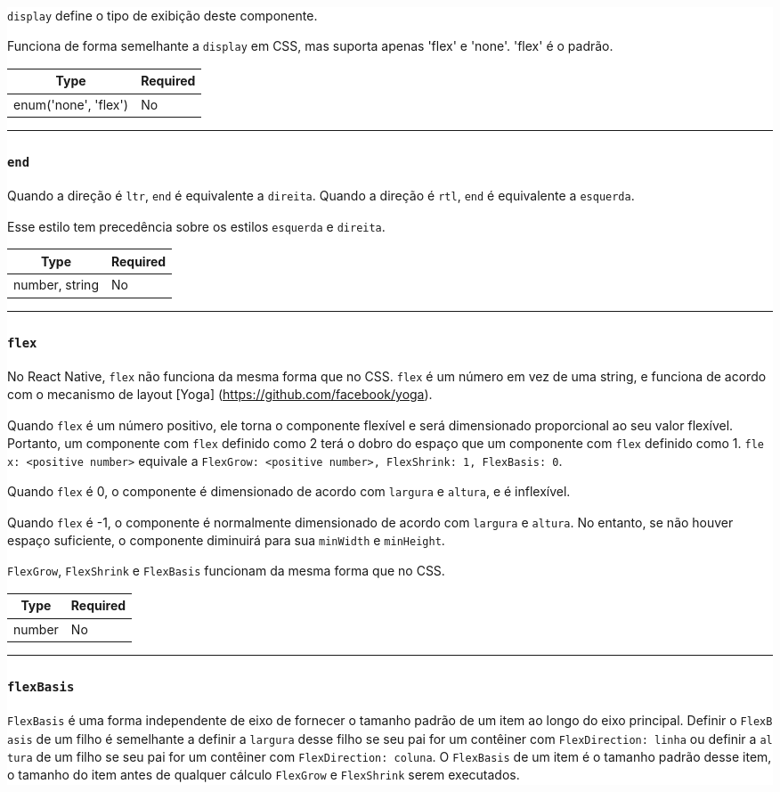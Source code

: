 `display` define o tipo de exibição deste componente.

Funciona de forma semelhante a `display` em CSS, mas suporta apenas 'flex' e 'none'. 'flex' é o padrão.

| Type                 | Required |
| -------------------- | -------- |
| enum('none', 'flex') | No       |

---

### `end`

Quando a direção é `ltr`, `end` é equivalente a `direita`. Quando a direção é `rtl`, `end` é equivalente a `esquerda`.

Esse estilo tem precedência sobre os estilos `esquerda` e `direita`.

| Type           | Required |
| -------------- | -------- |
| number, string | No       |

---

### `flex`

No React Native, `flex` não funciona da mesma forma que no CSS. `flex` é um número em vez de uma string, e funciona de acordo com o mecanismo de layout [Yoga] (https://github.com/facebook/yoga).

Quando `flex` é um número positivo, ele torna o componente flexível e será dimensionado proporcional ao seu valor flexível. Portanto, um componente com `flex` definido como 2 terá o dobro do espaço que um componente com `flex` definido como 1. `flex: <positive number>` equivale a `FlexGrow: <positive number>, FlexShrink: 1, FlexBasis: 0`.

Quando `flex` é 0, o componente é dimensionado de acordo com `largura` e `altura`, e é inflexível.

Quando `flex` é -1, o componente é normalmente dimensionado de acordo com `largura` e `altura`. No entanto, se não houver espaço suficiente, o componente diminuirá para sua `minWidth` e `minHeight`.

`FlexGrow`, `FlexShrink` e `FlexBasis` funcionam da mesma forma que no CSS.

| Type   | Required |
| ------ | -------- |
| number | No       |

---

### `flexBasis`

`FlexBasis` é uma forma independente de eixo de fornecer o tamanho padrão de um item ao longo do eixo principal. Definir o `FlexBasis` de um filho é semelhante a definir a `largura` desse filho se seu pai for um contêiner com `FlexDirection: linha` ou definir a `altura` de um filho se seu pai for um contêiner com `FlexDirection: coluna`. O `FlexBasis` de um item é o tamanho padrão desse item, o tamanho do item antes de qualquer cálculo `FlexGrow` e `FlexShrink` serem executados.
